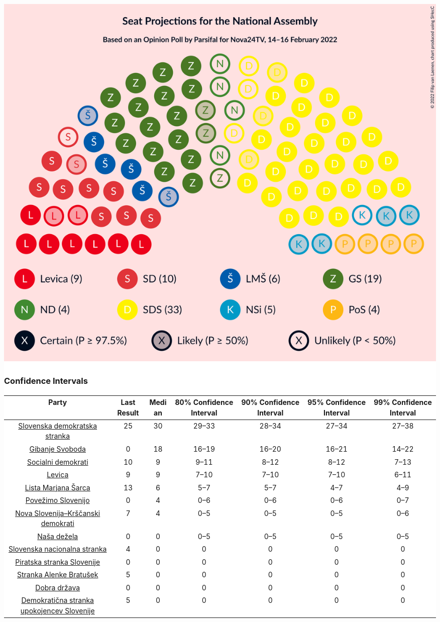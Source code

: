 ![Graph with seating plan not yet produced](2022-02-16-Parsifal-seating-plan.png "Seating Plan")

### Confidence Intervals

| Party | Last Result | Median | 80% Confidence Interval | 90% Confidence Interval | 95% Confidence Interval | 99% Confidence Interval |
|:-----:|:-----------:|:------:|:-----------------------:|:-----------------------:|:-----------------------:|:-----------------------:|
| <a href="#slovenska-demokratska-stranka">Slovenska demokratska stranka</a> | 25 | 30 | 29–33 |28–34 |27–34 |27–38 |
| <a href="#gibanje-svoboda">Gibanje Svoboda</a> | 0 | 18 | 16–19 |16–20 |16–21 |14–22 |
| <a href="#socialni-demokrati">Socialni demokrati</a> | 10 | 9 | 9–11 |8–12 |8–12 |7–13 |
| <a href="#levica">Levica</a> | 9 | 9 | 7–10 |7–10 |7–10 |6–11 |
| <a href="#lista-marjana-šarca">Lista Marjana Šarca</a> | 13 | 6 | 5–7 |5–7 |4–7 |4–9 |
| <a href="#povežimo-slovenijo">Povežimo Slovenijo</a> | 0 | 4 | 0–6 |0–6 |0–6 |0–7 |
| <a href="#nova-slovenija–krščanski-demokrati">Nova Slovenija–Krščanski demokrati</a> | 7 | 4 | 0–5 |0–5 |0–5 |0–6 |
| <a href="#naša-dežela">Naša dežela</a> | 0 | 0 | 0–5 |0–5 |0–5 |0–5 |
| <a href="#slovenska-nacionalna-stranka">Slovenska nacionalna stranka</a> | 4 | 0 | 0 |0 |0 |0 |
| <a href="#piratska-stranka-slovenije">Piratska stranka Slovenije</a> | 0 | 0 | 0 |0 |0 |0 |
| <a href="#stranka-alenke-bratušek">Stranka Alenke Bratušek</a> | 5 | 0 | 0 |0 |0 |0 |
| <a href="#dobra-država">Dobra država</a> | 0 | 0 | 0 |0 |0 |0 |
| <a href="#demokratična-stranka-upokojencev-slovenije">Demokratična stranka upokojencev Slovenije</a> | 5 | 0 | 0 |0 |0 |0 |